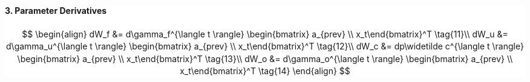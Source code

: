 #### 3. Parameter Derivatives 

$$
\begin{align}
dW_f &= d\gamma_f^{\langle t \rangle} \begin{bmatrix} a_{prev} \\ x_t\end{bmatrix}^T \tag{11}\\
dW_u &= d\gamma_u^{\langle t \rangle} \begin{bmatrix} a_{prev} \\ x_t\end{bmatrix}^T \tag{12}\\
 dW_c &= dp\widetilde c^{\langle t \rangle} \begin{bmatrix} a_{prev} \\ x_t\end{bmatrix}^T \tag{13}\\
dW_o &= d\gamma_o^{\langle t \rangle} \begin{bmatrix} a_{prev} \\ x_t\end{bmatrix}^T \tag{14}
\end{align}
$$

